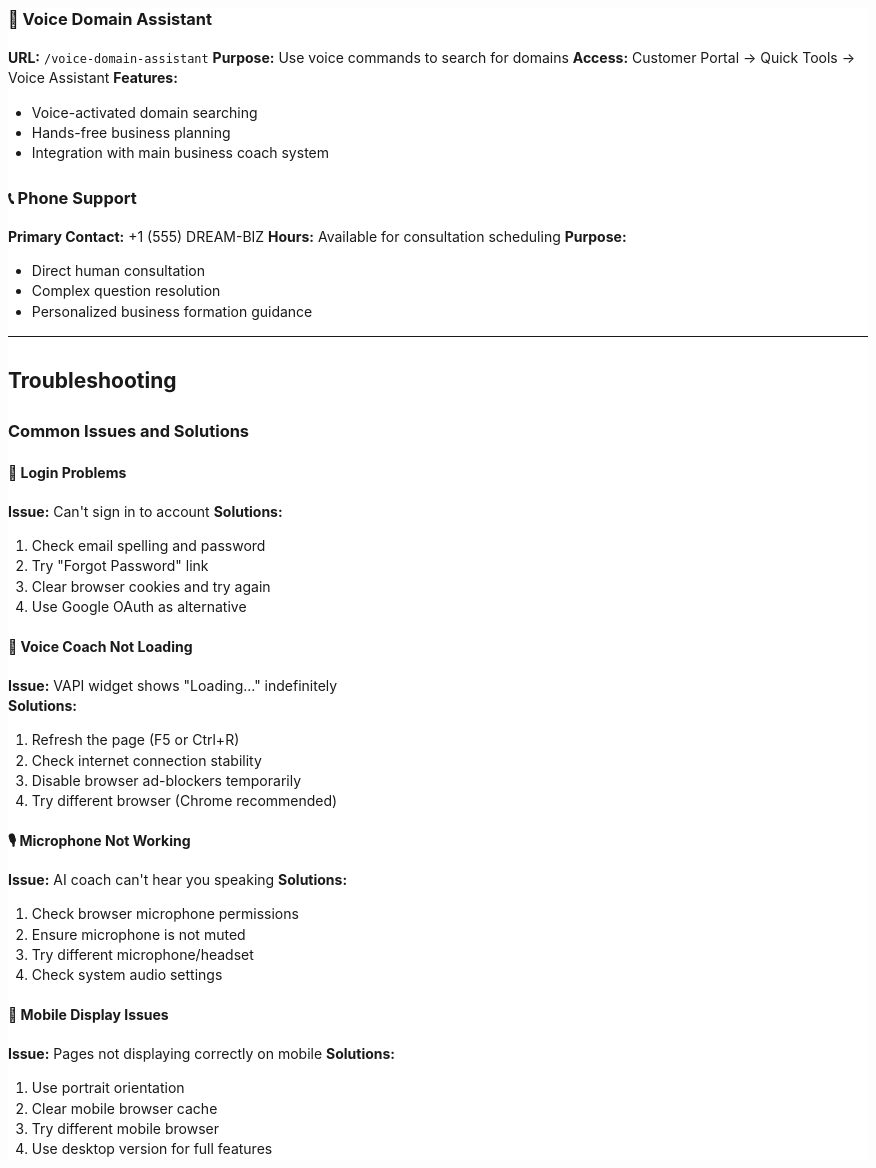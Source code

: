 ### 🎤 Voice Domain Assistant
**URL:** `/voice-domain-assistant`
**Purpose:** Use voice commands to search for domains
**Access:** Customer Portal → Quick Tools → Voice Assistant
**Features:**
- Voice-activated domain searching
- Hands-free business planning
- Integration with main business coach system

### 📞 Phone Support
**Primary Contact:** +1 (555) DREAM-BIZ
**Hours:** Available for consultation scheduling
**Purpose:**
- Direct human consultation
- Complex question resolution
- Personalized business formation guidance

---

## Troubleshooting

### Common Issues and Solutions

#### 🔐 Login Problems
**Issue:** Can't sign in to account
**Solutions:**
1. Check email spelling and password
2. Try "Forgot Password" link
3. Clear browser cookies and try again
4. Use Google OAuth as alternative

#### 🎤 Voice Coach Not Loading
**Issue:** VAPI widget shows "Loading..." indefinitely  
**Solutions:**
1. Refresh the page (F5 or Ctrl+R)
2. Check internet connection stability
3. Disable browser ad-blockers temporarily
4. Try different browser (Chrome recommended)

#### 🎙️ Microphone Not Working
**Issue:** AI coach can't hear you speaking
**Solutions:**
1. Check browser microphone permissions
2. Ensure microphone is not muted
3. Try different microphone/headset
4. Check system audio settings

#### 📱 Mobile Display Issues
**Issue:** Pages not displaying correctly on mobile
**Solutions:**
1. Use portrait orientation
2. Clear mobile browser cache
3. Try different mobile browser
4. Use desktop version for full features
